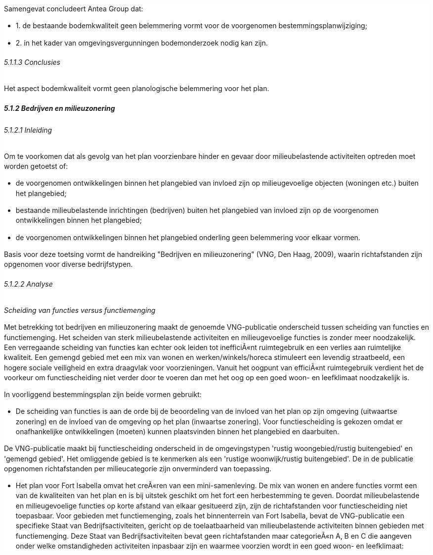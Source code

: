 Samengevat concludeert Antea Group dat:

* 1\. de bestaande bodemkwaliteit geen belemmering vormt voor de voorgenomen bestemmingsplanwijziging;

* 2\. in het kader van omgevingsvergunningen bodemonderzoek nodig kan zijn.

###### 5\.1\.1\.3 Conclusies

Het aspect bodemkwaliteit vormt geen planologische belemmering voor het plan.

##### 5\.1\.2 Bedrijven en milieuzonering

###### 5\.1\.2\.1 Inleiding

Om te voorkomen dat als gevolg van het plan voorzienbare hinder en gevaar door milieubelastende activiteiten optreden moet worden getoetst of:

* de voorgenomen ontwikkelingen binnen het plangebied van invloed zijn op milieugevoelige objecten (woningen etc.) buiten het plangebied;

* bestaande milieubelastende inrichtingen (bedrijven) buiten het plangebied van invloed zijn op de voorgenomen ontwikkelingen binnen het plangebied;

* de voorgenomen ontwikkelingen binnen het plangebied onderling geen belemmering voor elkaar vormen.

Basis voor deze toetsing vormt de handreiking "Bedrijven en milieuzonering" (VNG, Den Haag, 2009\), waarin richtafstanden zijn opgenomen voor diverse bedrijfstypen.

###### 5\.1\.2\.2 Analyse

*Scheiding van functies versus functiemenging*

Met betrekking tot bedrijven en milieuzonering maakt de genoemde VNG\-publicatie onderscheid tussen scheiding van functies en functiemenging. Het scheiden van sterk milieubelastende activiteiten en milieugevoelige functies is zonder meer noodzakelijk. Een verregaande scheiding van functies kan echter ook leiden tot inefficiÃ«nt ruimtegebruik en een verlies aan ruimtelijke kwaliteit. Een gemengd gebied met een mix van wonen en werken/winkels/horeca stimuleert een levendig straatbeeld, een hogere sociale veiligheid en extra draagvlak voor voorzieningen. Vanuit het oogpunt van efficiÃ«nt ruimtegebruik verdient het de voorkeur om functiescheiding niet verder door te voeren dan met het oog op een goed woon\- en leefklimaat noodzakelijk is.

In voorliggend bestemmingsplan zijn beide vormen gebruikt:

* De scheiding van functies is aan de orde bij de beoordeling van de invloed van het plan op zijn omgeving (uitwaartse zonering) en de invloed van de omgeving op het plan (inwaartse zonering). Voor functiescheiding is gekozen omdat er onafhankelijke ontwikkelingen (moeten) kunnen plaatsvinden binnen het plangebied en daarbuiten.

De VNG\-publicatie maakt bij functiescheiding onderscheid in de omgevingstypen 'rustig woongebied/rustig buitengebied' en 'gemengd gebied'. Het omliggende gebied is te kenmerken als een 'rustige woonwijk/rustig buitengebied'. De in de publicatie opgenomen richtafstanden per milieucategorie zijn onverminderd van toepassing.

* Het plan voor Fort Isabella omvat het creÃ«ren van een mini\-samenleving. De mix van wonen en andere functies vormt een van de kwaliteiten van het plan en is bij uitstek geschikt om het fort een herbestemming te geven. Doordat milieubelastende en milieugevoelige functies op korte afstand van elkaar gesitueerd zijn, zijn de richtafstanden voor functiescheiding niet toepasbaar. Voor gebieden met functiemenging, zoals het binnenterrein van Fort Isabella, bevat de VNG\-publicatie een specifieke Staat van Bedrijfsactiviteiten, gericht op de toelaatbaarheid van milieubelastende activiteiten binnen gebieden met functiemenging. Deze Staat van Bedrijfsactiviteiten bevat geen richtafstanden maar categorieÃ«n A, B en C die aangeven onder welke omstandigheden activiteiten inpasbaar zijn en waarmee voorzien wordt in een goed woon\- en leefklimaat:
